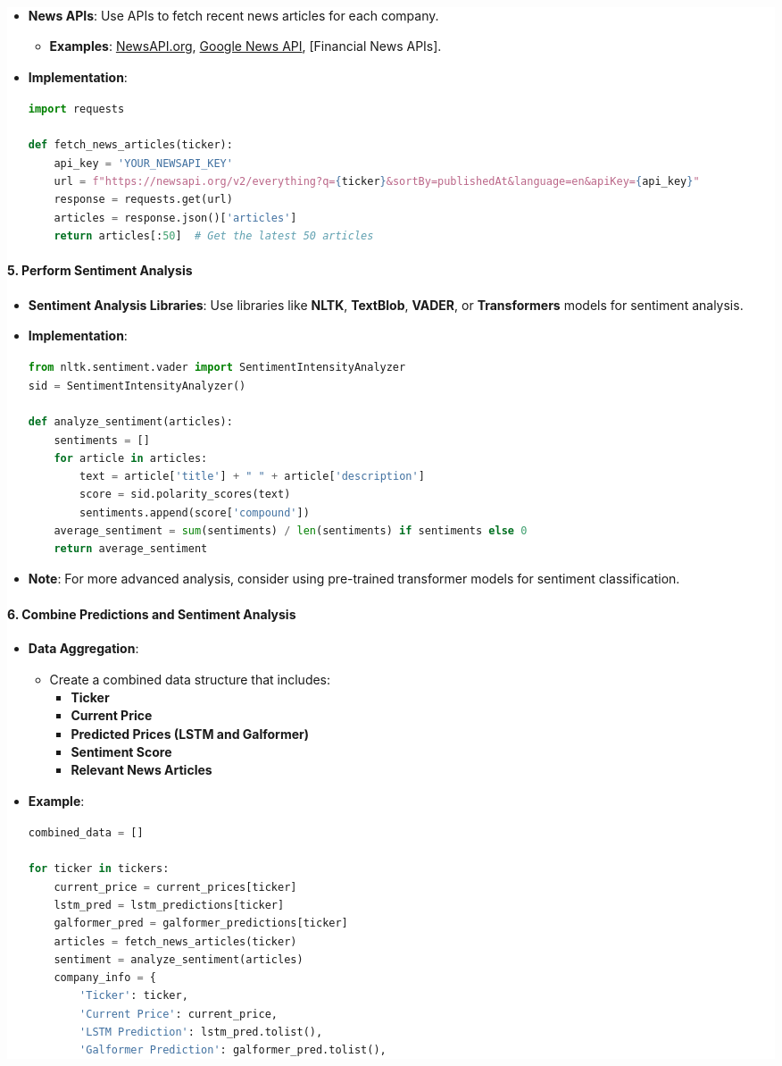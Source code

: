 - **News APIs**: Use APIs to fetch recent news articles for each company.

  - **Examples**: [NewsAPI.org](https://newsapi.org/), [Google News API](https://newsapi.org/s/google-news-api), [Financial News APIs].

- **Implementation**:

  ```python
  import requests

  def fetch_news_articles(ticker):
      api_key = 'YOUR_NEWSAPI_KEY'
      url = f"https://newsapi.org/v2/everything?q={ticker}&sortBy=publishedAt&language=en&apiKey={api_key}"
      response = requests.get(url)
      articles = response.json()['articles']
      return articles[:50]  # Get the latest 50 articles
  ```

#### **5. Perform Sentiment Analysis**

- **Sentiment Analysis Libraries**: Use libraries like **NLTK**, **TextBlob**, **VADER**, or **Transformers** models for sentiment analysis.

- **Implementation**:

  ```python
  from nltk.sentiment.vader import SentimentIntensityAnalyzer
  sid = SentimentIntensityAnalyzer()

  def analyze_sentiment(articles):
      sentiments = []
      for article in articles:
          text = article['title'] + " " + article['description']
          score = sid.polarity_scores(text)
          sentiments.append(score['compound'])
      average_sentiment = sum(sentiments) / len(sentiments) if sentiments else 0
      return average_sentiment
  ```

- **Note**: For more advanced analysis, consider using pre-trained transformer models for sentiment classification.

#### **6. Combine Predictions and Sentiment Analysis**

- **Data Aggregation**:

  - Create a combined data structure that includes:
    - **Ticker**
    - **Current Price**
    - **Predicted Prices (LSTM and Galformer)**
    - **Sentiment Score**
    - **Relevant News Articles**

- **Example**:

  ```python
  combined_data = []

  for ticker in tickers:
      current_price = current_prices[ticker]
      lstm_pred = lstm_predictions[ticker]
      galformer_pred = galformer_predictions[ticker]
      articles = fetch_news_articles(ticker)
      sentiment = analyze_sentiment(articles)
      company_info = {
          'Ticker': ticker,
          'Current Price': current_price,
          'LSTM Prediction': lstm_pred.tolist(),
          'Galformer Prediction': galformer_pred.tolist(),
  ```